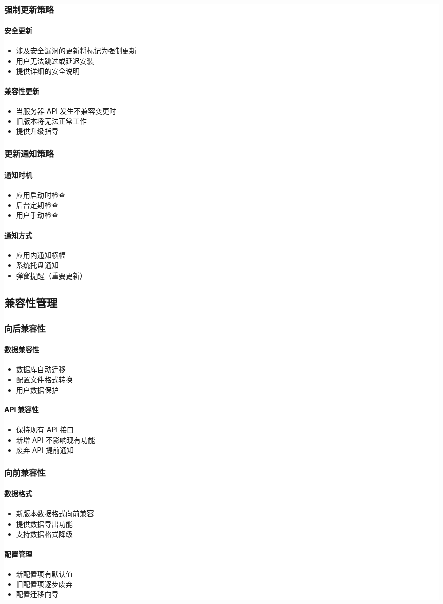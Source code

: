 ### 强制更新策略

#### 安全更新
- 涉及安全漏洞的更新将标记为强制更新
- 用户无法跳过或延迟安装
- 提供详细的安全说明

#### 兼容性更新
- 当服务器 API 发生不兼容变更时
- 旧版本将无法正常工作
- 提供升级指导

### 更新通知策略

#### 通知时机
- 应用启动时检查
- 后台定期检查
- 用户手动检查

#### 通知方式
- 应用内通知横幅
- 系统托盘通知
- 弹窗提醒（重要更新）

## 兼容性管理

### 向后兼容性

#### 数据兼容性
- 数据库自动迁移
- 配置文件格式转换
- 用户数据保护

#### API 兼容性
- 保持现有 API 接口
- 新增 API 不影响现有功能
- 废弃 API 提前通知

### 向前兼容性

#### 数据格式
- 新版本数据格式向前兼容
- 提供数据导出功能
- 支持数据格式降级

#### 配置管理
- 新配置项有默认值
- 旧配置项逐步废弃
- 配置迁移向导
